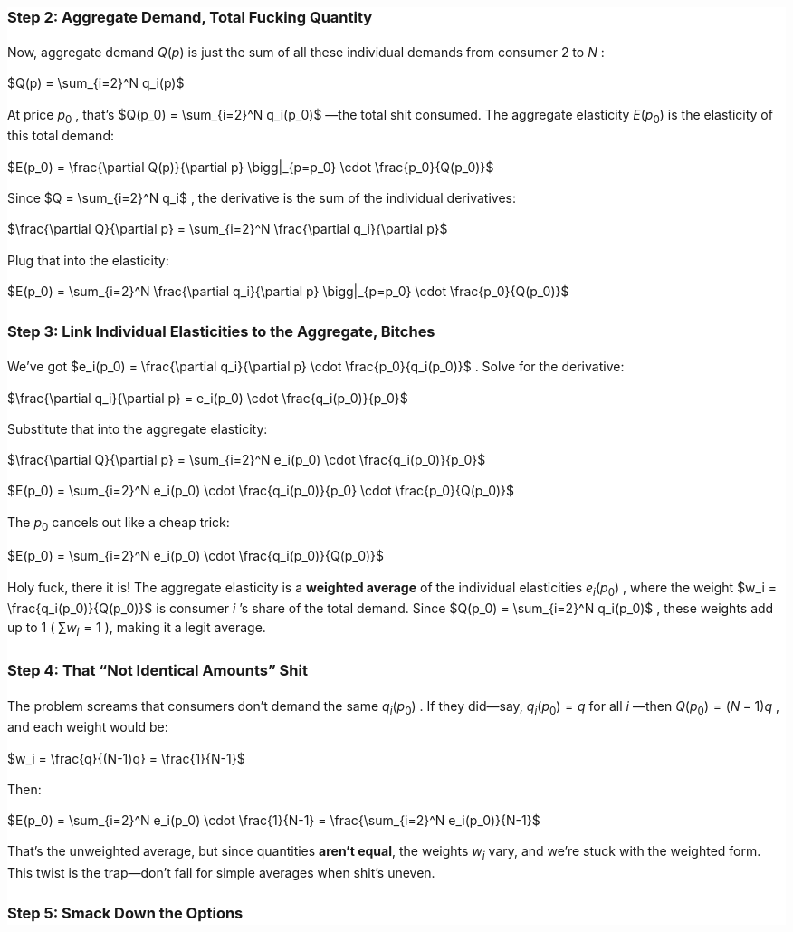 ### Step 2: Aggregate Demand, Total Fucking Quantity

Now, aggregate demand $Q(p)$  is just the sum of all these individual demands from consumer 2 to $N$  :

$Q(p) = \sum_{i=2}^N q_i(p)$

At price $p_0$  , that’s $Q(p_0) = \sum_{i=2}^N q_i(p_0)$  —the total shit consumed. The aggregate elasticity $E(p_0)$  is the elasticity of this total demand:

$E(p_0) = \frac{\partial Q(p)}{\partial p} \bigg|_{p=p_0} \cdot \frac{p_0}{Q(p_0)}$

Since $Q = \sum_{i=2}^N q_i$  , the derivative is the sum of the individual derivatives:

$\frac{\partial Q}{\partial p} = \sum_{i=2}^N \frac{\partial q_i}{\partial p}$

Plug that into the elasticity:

$E(p_0) = \sum_{i=2}^N \frac{\partial q_i}{\partial p} \bigg|_{p=p_0} \cdot \frac{p_0}{Q(p_0)}$

### Step 3: Link Individual Elasticities to the Aggregate, Bitches

We’ve got $e_i(p_0) = \frac{\partial q_i}{\partial p} \cdot \frac{p_0}{q_i(p_0)}$  . Solve for the derivative:

$\frac{\partial q_i}{\partial p} = e_i(p_0) \cdot \frac{q_i(p_0)}{p_0}$

Substitute that into the aggregate elasticity:

$\frac{\partial Q}{\partial p} = \sum_{i=2}^N e_i(p_0) \cdot \frac{q_i(p_0)}{p_0}$

$E(p_0) = \sum_{i=2}^N e_i(p_0) \cdot \frac{q_i(p_0)}{p_0} \cdot \frac{p_0}{Q(p_0)}$

The $p_0$  cancels out like a cheap trick:

$E(p_0) = \sum_{i=2}^N e_i(p_0) \cdot \frac{q_i(p_0)}{Q(p_0)}$

Holy fuck, there it is! The aggregate elasticity is a **weighted average** of the individual elasticities $e_i(p_0)$  , where the weight $w_i = \frac{q_i(p_0)}{Q(p_0)}$  is consumer $i$  ’s share of the total demand. Since $Q(p_0) = \sum_{i=2}^N q_i(p_0)$  , these weights add up to 1 ( $\sum w_i = 1$  ), making it a legit average.

### Step 4: That “Not Identical Amounts” Shit

The problem screams that consumers don’t demand the same $q_i(p_0)$  . If they did—say, $q_i(p_0) = q$  for all $i$  —then $Q(p_0) = (N-1)q$  , and each weight would be:

$w_i = \frac{q}{(N-1)q} = \frac{1}{N-1}$

Then:

$E(p_0) = \sum_{i=2}^N e_i(p_0) \cdot \frac{1}{N-1} = \frac{\sum_{i=2}^N e_i(p_0)}{N-1}$

That’s the unweighted average, but since quantities **aren’t equal**, the weights $w_i$  vary, and we’re stuck with the weighted form. This twist is the trap—don’t fall for simple averages when shit’s uneven.

### Step 5: Smack Down the Options
